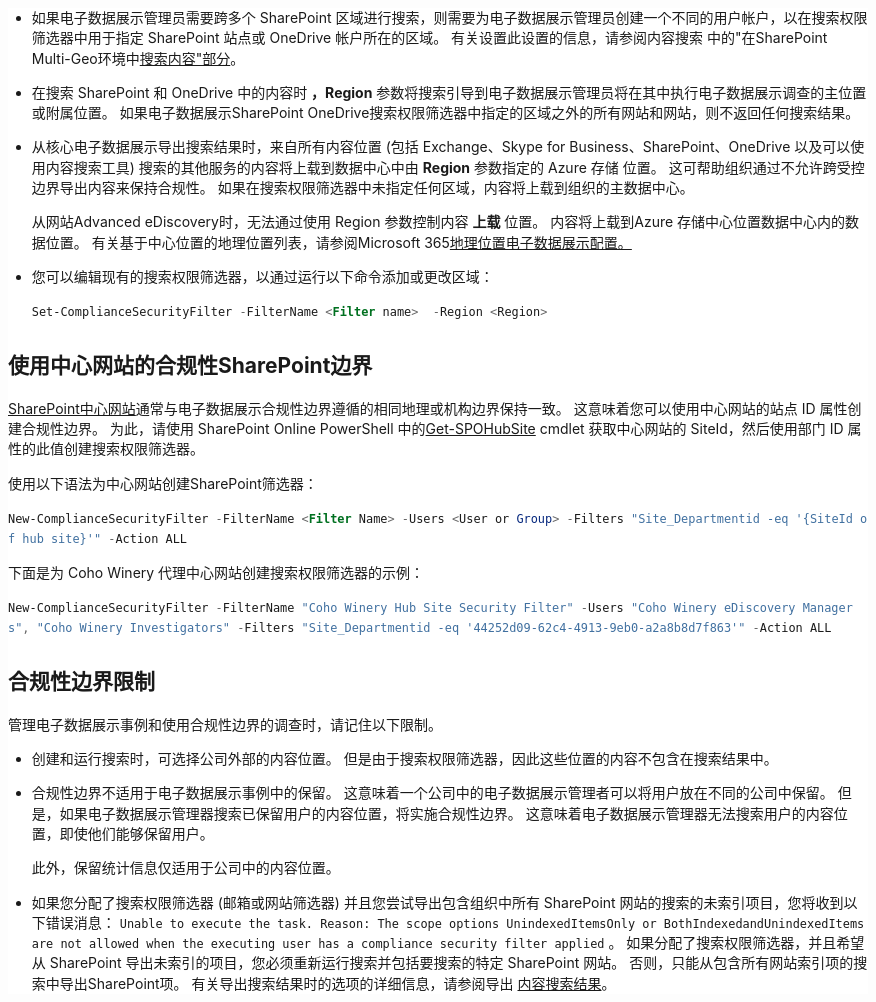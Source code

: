 - 如果电子数据展示管理员需要跨多个 SharePoint 区域进行搜索，则需要为电子数据展示管理员创建一个不同的用户帐户，以在搜索权限筛选器中用于指定 SharePoint 站点或 OneDrive 帐户所在的区域。 有关设置此设置的信息，请参阅内容搜索 中的"在SharePoint Multi-Geo环境中[搜索内容"部分](content-search-reference.md#searching-for-content-in-a-sharepoint-multi-geo-environment)。

- 在搜索 SharePoint 和 OneDrive 中的内容时 **，Region** 参数将搜索引导到电子数据展示管理员将在其中执行电子数据展示调查的主位置或附属位置。 如果电子数据展示SharePoint OneDrive搜索权限筛选器中指定的区域之外的所有网站和网站，则不返回任何搜索结果。

- 从核心电子数据展示导出搜索结果时，来自所有内容位置 (包括 Exchange、Skype for Business、SharePoint、OneDrive 以及可以使用内容搜索工具) 搜索的其他服务的内容将上载到数据中心中由 **Region** 参数指定的 Azure 存储 位置。 这可帮助组织通过不允许跨受控边界导出内容来保持合规性。 如果在搜索权限筛选器中未指定任何区域，内容将上载到组织的主数据中心。

  从网站Advanced eDiscovery时，无法通过使用 Region 参数控制内容 **上载** 位置。 内容将上载到Azure 存储中心位置数据中心内的数据位置。 有关基于中心位置的地理位置列表，请参阅Microsoft 365[地理位置电子数据展示配置。](../enterprise/multi-geo-ediscovery-configuration.md)

- 您可以编辑现有的搜索权限筛选器，以通过运行以下命令添加或更改区域：

    ```powershell
    Set-ComplianceSecurityFilter -FilterName <Filter name>  -Region <Region>
    ```

## <a name="using-compliance-boundaries-for-sharepoint-hub-sites"></a>使用中心网站的合规性SharePoint边界

[SharePoint中心网站](/sharepoint/dev/features/hub-site/hub-site-overview)通常与电子数据展示合规性边界遵循的相同地理或机构边界保持一致。 这意味着您可以使用中心网站的站点 ID 属性创建合规性边界。 为此，请使用 SharePoint Online PowerShell 中的[Get-SPOHubSite](/powershell/module/sharepoint-online/get-spohubsite#examples) cmdlet 获取中心网站的 SiteId，然后使用部门 ID 属性的此值创建搜索权限筛选器。

使用以下语法为中心网站创建SharePoint筛选器：

```powershell
New-ComplianceSecurityFilter -FilterName <Filter Name> -Users <User or Group> -Filters "Site_Departmentid -eq '{SiteId of hub site}'" -Action ALL
```

下面是为 Coho Winery 代理中心网站创建搜索权限筛选器的示例：

```powershell
New-ComplianceSecurityFilter -FilterName "Coho Winery Hub Site Security Filter" -Users "Coho Winery eDiscovery Managers", "Coho Winery Investigators" -Filters "Site_Departmentid -eq '44252d09-62c4-4913-9eb0-a2a8b8d7f863'" -Action ALL
```

## <a name="compliance-boundary-limitations"></a>合规性边界限制

管理电子数据展示事例和使用合规性边界的调查时，请记住以下限制。
  
- 创建和运行搜索时，可选择公司外部的内容位置。 但是由于搜索权限筛选器，因此这些位置的内容不包含在搜索结果中。

- 合规性边界不适用于电子数据展示事例中的保留。 这意味着一个公司中的电子数据展示管理者可以将用户放在不同的公司中保留。 但是，如果电子数据展示管理器搜索已保留用户的内容位置，将实施合规性边界。 这意味着电子数据展示管理器无法搜索用户的内容位置，即使他们能够保留用户。

    此外，保留统计信息仅适用于公司中的内容位置。

- 如果您分配了搜索权限筛选器 (邮箱或网站筛选器) 并且您尝试导出包含组织中所有 SharePoint 网站的搜索的未索引项目，您将收到以下错误消息： `Unable to execute the task. Reason: The scope options UnindexedItemsOnly or BothIndexedandUnindexedItems are not allowed when the executing user has a compliance security filter applied` 。 如果分配了搜索权限筛选器，并且希望从 SharePoint 导出未索引的项目，您必须重新运行搜索并包括要搜索的特定 SharePoint 网站。 否则，只能从包含所有网站索引项的搜索中导出SharePoint项。 有关导出搜索结果时的选项的详细信息，请参阅导出 [内容搜索结果](export-search-results.md#step-1-prepare-search-results-for-export)。

